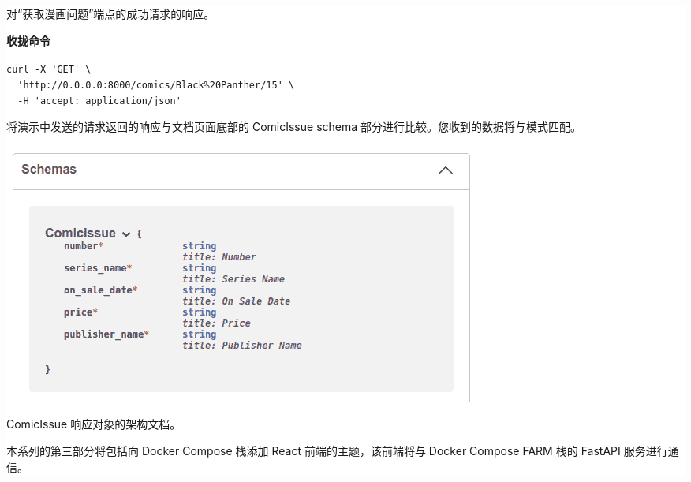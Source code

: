 对“获取漫画问题”端点的成功请求的响应。

**收拢命令**

```
curl -X 'GET' \
  'http://0.0.0.0:8000/comics/Black%20Panther/15' \
  -H 'accept: application/json'
```

将演示中发送的请求返回的响应与文档页面底部的 ComicIssue schema 部分进行比较。您收到的数据将与模式匹配。

![](img/1a8c81a6b0c9afe66de26d722b66cfc8.png)

ComicIssue 响应对象的架构文档。

本系列的第三部分将包括向 Docker Compose 栈添加 React 前端的主题，该前端将与 Docker Compose FARM 栈的 FastAPI 服务进行通信。